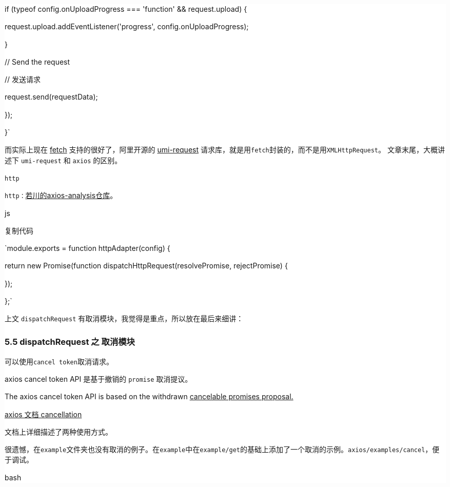 if (typeof config.onUploadProgress === 'function' && request.upload) {

request.upload.addEventListener('progress', config.onUploadProgress);

}

// Send the request

// 发送请求

request.send(requestData);

});

}\`&#x20;

而实际上现在 [fetch](https://link.juejin.cn?target=https://developer.mozilla.org/zh-CN/docs/Web/API/Fetch_API/Using_Fetch "fetch") 支持的很好了，阿里开源的 [umi-request](https://link.juejin.cn?target=https://github.com/umijs/umi-request/blob/master/README_zh-CN.md "umi-request") 请求库，就是用`fetch`封装的，而不是用`XMLHttpRequest`。 文章末尾，大概讲述下 `umi-request` 和 `axios` 的区别。

`http`

`http：`[若川的](https://link.juejin.cn?target=https://github.com/lxchuan12/axios-analysis/blob/master/axios/lib/adapters/http.js "若川的")[axios-analysis](https://link.juejin.cn?target=https://github.com/lxchuan12/axios-analysis/blob/master/axios/lib/adapters/http.js "axios-analysis")[仓库](https://link.juejin.cn?target=https://github.com/lxchuan12/axios-analysis/blob/master/axios/lib/adapters/http.js "仓库")。

js

复制代码

\`module.exports = function httpAdapter(config) {

return new Promise(function dispatchHttpRequest(resolvePromise, rejectPromise) {

});

};\`&#x20;

上文 `dispatchRequest` 有取消模块，我觉得是重点，所以放在最后来细讲：

### 5.5 dispatchRequest 之 取消模块

可以使用`cancel token`取消请求。

axios cancel token API 是基于撤销的 `promise` 取消提议。

The axios cancel token API is based on the withdrawn [cancelable promises proposal.](https://link.juejin.cn?target=https://github.com/tc39/proposal-cancelable-promises "cancelable promises proposal.")

[axios 文档 cancellation](https://link.juejin.cn?target=https://github.com/axios/axios#cancellation "axios 文档 cancellation")

文档上详细描述了两种使用方式。

很遗憾，在`example`文件夹也没有取消的例子。在`example`中在`example/get`的基础上添加了一个取消的示例。`axios/examples/cancel`，便于调试。

bash
